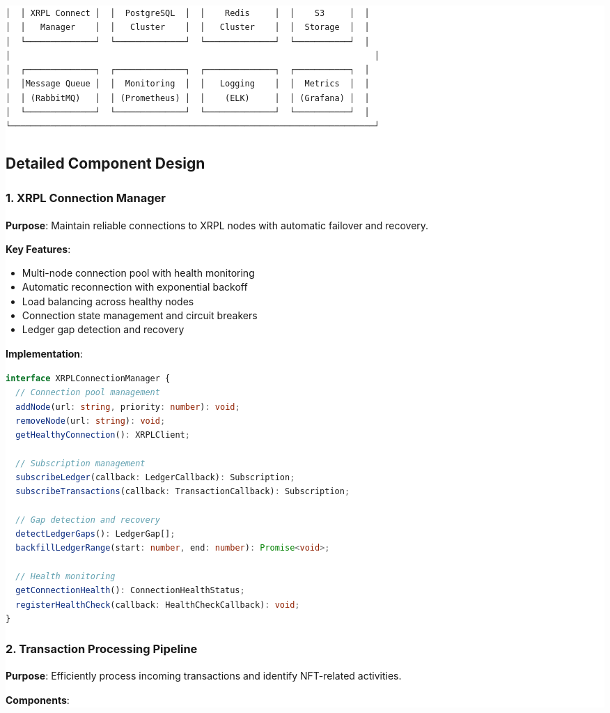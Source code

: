 ```
│  │ XRPL Connect │  │  PostgreSQL  │  │    Redis     │  │    S3     │  │
│  │   Manager    │  │   Cluster    │  │   Cluster    │  │  Storage  │  │
│  └──────────────┘  └──────────────┘  └──────────────┘  └───────────┘  │
│                                                                         │
│  ┌──────────────┐  ┌──────────────┐  ┌──────────────┐  ┌───────────┐  │
│  │Message Queue │  │  Monitoring  │  │   Logging    │  │  Metrics  │  │
│  │ (RabbitMQ)   │  │ (Prometheus) │  │    (ELK)     │  │ (Grafana) │  │
│  └──────────────┘  └──────────────┘  └──────────────┘  └───────────┘  │
└─────────────────────────────────────────────────────────────────────────┘
```

## Detailed Component Design

### 1. XRPL Connection Manager

**Purpose**: Maintain reliable connections to XRPL nodes with automatic failover and recovery.

**Key Features**:
- Multi-node connection pool with health monitoring
- Automatic reconnection with exponential backoff
- Load balancing across healthy nodes
- Connection state management and circuit breakers
- Ledger gap detection and recovery

**Implementation**:
```typescript
interface XRPLConnectionManager {
  // Connection pool management
  addNode(url: string, priority: number): void;
  removeNode(url: string): void;
  getHealthyConnection(): XRPLClient;
  
  // Subscription management
  subscribeLedger(callback: LedgerCallback): Subscription;
  subscribeTransactions(callback: TransactionCallback): Subscription;
  
  // Gap detection and recovery
  detectLedgerGaps(): LedgerGap[];
  backfillLedgerRange(start: number, end: number): Promise<void>;
  
  // Health monitoring
  getConnectionHealth(): ConnectionHealthStatus;
  registerHealthCheck(callback: HealthCheckCallback): void;
}
```

### 2. Transaction Processing Pipeline

**Purpose**: Efficiently process incoming transactions and identify NFT-related activities.

**Components**:
